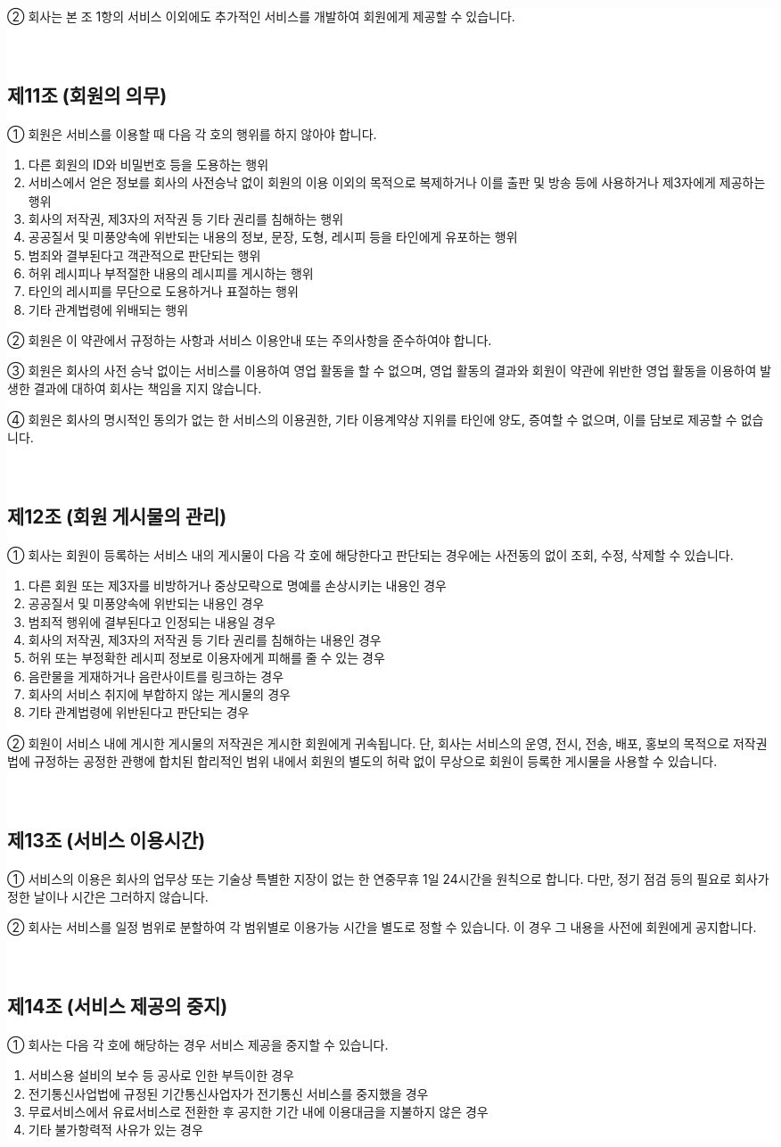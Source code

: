 ② 회사는 본 조 1항의 서비스 이외에도 추가적인 서비스를 개발하여 회원에게 제공할 수 있습니다.

&nbsp;

## 제11조 (회원의 의무)
① 회원은 서비스를 이용할 때 다음 각 호의 행위를 하지 않아야 합니다.
1. 다른 회원의 ID와 비밀번호 등을 도용하는 행위
2. 서비스에서 얻은 정보를 회사의 사전승낙 없이 회원의 이용 이외의 목적으로 복제하거나 이를 출판 및 방송 등에 사용하거나 제3자에게 제공하는 행위
3. 회사의 저작권, 제3자의 저작권 등 기타 권리를 침해하는 행위
4. 공공질서 및 미풍양속에 위반되는 내용의 정보, 문장, 도형, 레시피 등을 타인에게 유포하는 행위
5. 범죄와 결부된다고 객관적으로 판단되는 행위
6. 허위 레시피나 부적절한 내용의 레시피를 게시하는 행위
7. 타인의 레시피를 무단으로 도용하거나 표절하는 행위
8. 기타 관계법령에 위배되는 행위

② 회원은 이 약관에서 규정하는 사항과 서비스 이용안내 또는 주의사항을 준수하여야 합니다.

③ 회원은 회사의 사전 승낙 없이는 서비스를 이용하여 영업 활동을 할 수 없으며, 영업 활동의 결과와 회원이 약관에 위반한 영업 활동을 이용하여 발생한 결과에 대하여 회사는 책임을 지지 않습니다.

④ 회원은 회사의 명시적인 동의가 없는 한 서비스의 이용권한, 기타 이용계약상 지위를 타인에 양도, 증여할 수 없으며, 이를 담보로 제공할 수 없습니다.

&nbsp;

## 제12조 (회원 게시물의 관리)
① 회사는 회원이 등록하는 서비스 내의 게시물이 다음 각 호에 해당한다고 판단되는 경우에는 사전동의 없이 조회, 수정, 삭제할 수 있습니다.
1. 다른 회원 또는 제3자를 비방하거나 중상모략으로 명예를 손상시키는 내용인 경우
2. 공공질서 및 미풍양속에 위반되는 내용인 경우
3. 범죄적 행위에 결부된다고 인정되는 내용일 경우
4. 회사의 저작권, 제3자의 저작권 등 기타 권리를 침해하는 내용인 경우
5. 허위 또는 부정확한 레시피 정보로 이용자에게 피해를 줄 수 있는 경우
6. 음란물을 게재하거나 음란사이트를 링크하는 경우
7. 회사의 서비스 취지에 부합하지 않는 게시물의 경우
8. 기타 관계법령에 위반된다고 판단되는 경우

② 회원이 서비스 내에 게시한 게시물의 저작권은 게시한 회원에게 귀속됩니다. 단, 회사는 서비스의 운영, 전시, 전송, 배포, 홍보의 목적으로 저작권법에 규정하는 공정한 관행에 합치된 합리적인 범위 내에서 회원의 별도의 허락 없이 무상으로 회원이 등록한 게시물을 사용할 수 있습니다.

&nbsp;

## 제13조 (서비스 이용시간)
① 서비스의 이용은 회사의 업무상 또는 기술상 특별한 지장이 없는 한 연중무휴 1일 24시간을 원칙으로 합니다. 다만, 정기 점검 등의 필요로 회사가 정한 날이나 시간은 그러하지 않습니다.

② 회사는 서비스를 일정 범위로 분할하여 각 범위별로 이용가능 시간을 별도로 정할 수 있습니다. 이 경우 그 내용을 사전에 회원에게 공지합니다.

&nbsp;

## 제14조 (서비스 제공의 중지)
① 회사는 다음 각 호에 해당하는 경우 서비스 제공을 중지할 수 있습니다.
1. 서비스용 설비의 보수 등 공사로 인한 부득이한 경우
2. 전기통신사업법에 규정된 기간통신사업자가 전기통신 서비스를 중지했을 경우
3. 무료서비스에서 유료서비스로 전환한 후 공지한 기간 내에 이용대금을 지불하지 않은 경우
4. 기타 불가항력적 사유가 있는 경우
